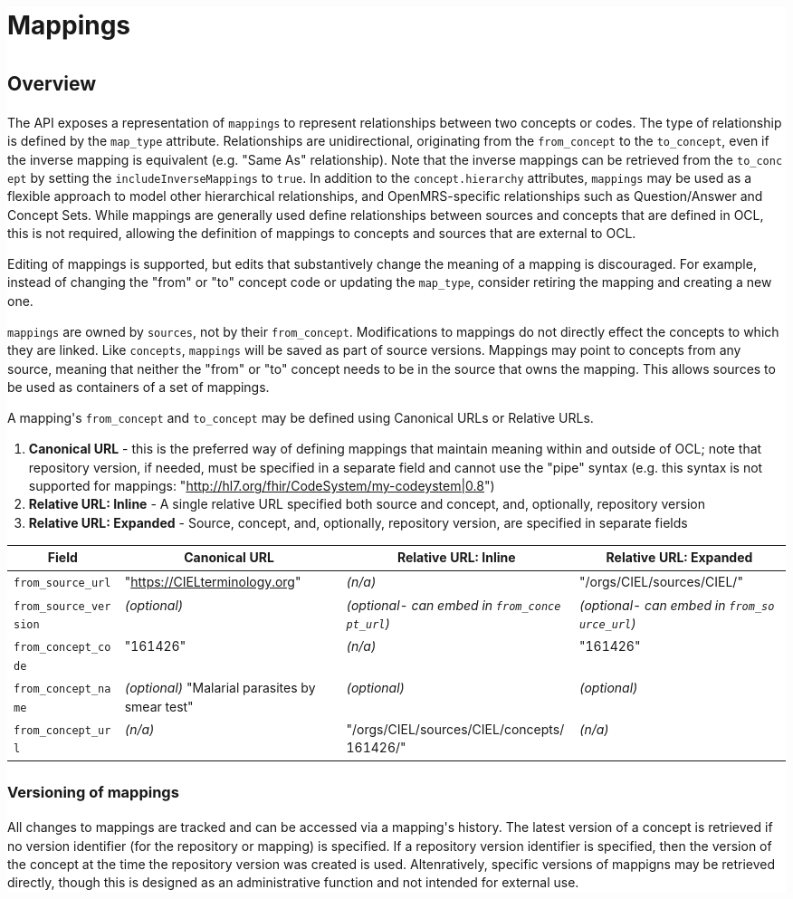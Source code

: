 # Mappings

## Overview
The API exposes a representation of `mappings` to represent relationships between two concepts or codes. The type of relationship is defined by the `map_type` attribute. Relationships are unidirectional, originating from the `from_concept` to the `to_concept`, even if the inverse mapping is equivalent (e.g. "Same As" relationship). Note that the inverse mappings can be retrieved from the `to_concept` by setting the `includeInverseMappings` to `true`. In addition to the `concept.hierarchy` attributes, `mappings` may be used as a flexible approach to model other hierarchical relationships, and OpenMRS-specific relationships such as Question/Answer and Concept Sets. While mappings are generally used define relationships between sources and concepts that are defined in OCL, this is not required, allowing the definition of mappings to concepts and sources that are external to OCL.

Editing of mappings is supported, but edits that substantively change the meaning of a mapping is discouraged. For example, instead of changing the "from" or "to" concept code or updating the `map_type`, consider retiring the mapping and creating a new one.

`mappings` are owned by `sources`, not by their `from_concept`. Modifications to mappings do not directly effect the concepts to which they are linked. Like `concepts`, `mappings` will be saved as part of source versions. Mappings may point to concepts from any source, meaning that neither the "from" or "to" concept needs to be in the source that owns the mapping. This allows sources to be used as containers of a set of mappings.

A mapping's `from_concept` and `to_concept` may be defined using Canonical URLs or Relative URLs. 
1. **Canonical URL** - this is the preferred way of defining mappings that maintain meaning within and outside of OCL; note that repository version, if needed, must be specified in a separate field and cannot use the "pipe" syntax (e.g. this syntax is not supported for mappings: "http://hl7.org/fhir/CodeSystem/my-codeystem|0.8")
2. **Relative URL: Inline** - A single relative URL specified both source and concept, and, optionally, repository version
3. **Relative URL: Expanded** - Source, concept, and, optionally, repository version, are specified in separate fields

| Field                 | Canonical URL                    | Relative URL: Inline                     | Relative URL: Expanded |
| --------------        | -----                            | -----                                    | -----                  |
| `from_source_url`     | "https://CIELterminology.org"    | _(n/a)_                                    | "/orgs/CIEL/sources/CIEL/" |
| `from_source_version` | _(optional)_                       | _(optional- can embed in `from_concept_url`)_ | _(optional- can embed in `from_source_url`)_ |
| `from_concept_code`   | "161426"                         | _(n/a)_                                    | "161426"                 |
| `from_concept_name`   | _(optional)_ "Malarial parasites by smear test" | _(optional)_                    | _(optional)_             |
| `from_concept_url`    | _(n/a)_                            | "/orgs/CIEL/sources/CIEL/concepts/161426/" | _(n/a)_                  |

### Versioning of mappings
All changes to mappings are tracked and can be accessed via a mapping's history. The latest version of a concept is retrieved if no version identifier (for the repository or mapping) is specified. If a repository version identifier is specified, then the version of the concept at the time the repository version was created is used. Altenratively, specific versions of mappigns may be retrieved directly, though this is designed as an administrative function and not intended for external use.
